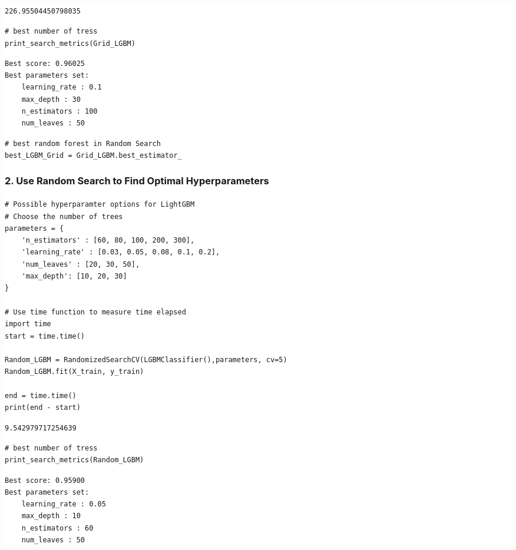     226.95504450798035



```
# best number of tress
print_search_metrics(Grid_LGBM)
```

    Best score: 0.96025
    Best parameters set:
    	learning_rate : 0.1
    	max_depth : 30
    	n_estimators : 100
    	num_leaves : 50



```
# best random forest in Random Search
best_LGBM_Grid = Grid_LGBM.best_estimator_
```

### 2. Use Random Search to Find Optimal Hyperparameters


```
# Possible hyperparamter options for LightGBM
# Choose the number of trees
parameters = {
    'n_estimators' : [60, 80, 100, 200, 300],
    'learning_rate' : [0.03, 0.05, 0.08, 0.1, 0.2],
    'num_leaves' : [20, 30, 50],
    'max_depth': [10, 20, 30]
}

# Use time function to measure time elapsed
import time
start = time.time()

Random_LGBM = RandomizedSearchCV(LGBMClassifier(),parameters, cv=5)
Random_LGBM.fit(X_train, y_train)

end = time.time()
print(end - start)
```

    9.542979717254639



```
# best number of tress
print_search_metrics(Random_LGBM)
```

    Best score: 0.95900
    Best parameters set:
    	learning_rate : 0.05
    	max_depth : 10
    	n_estimators : 60
    	num_leaves : 50
